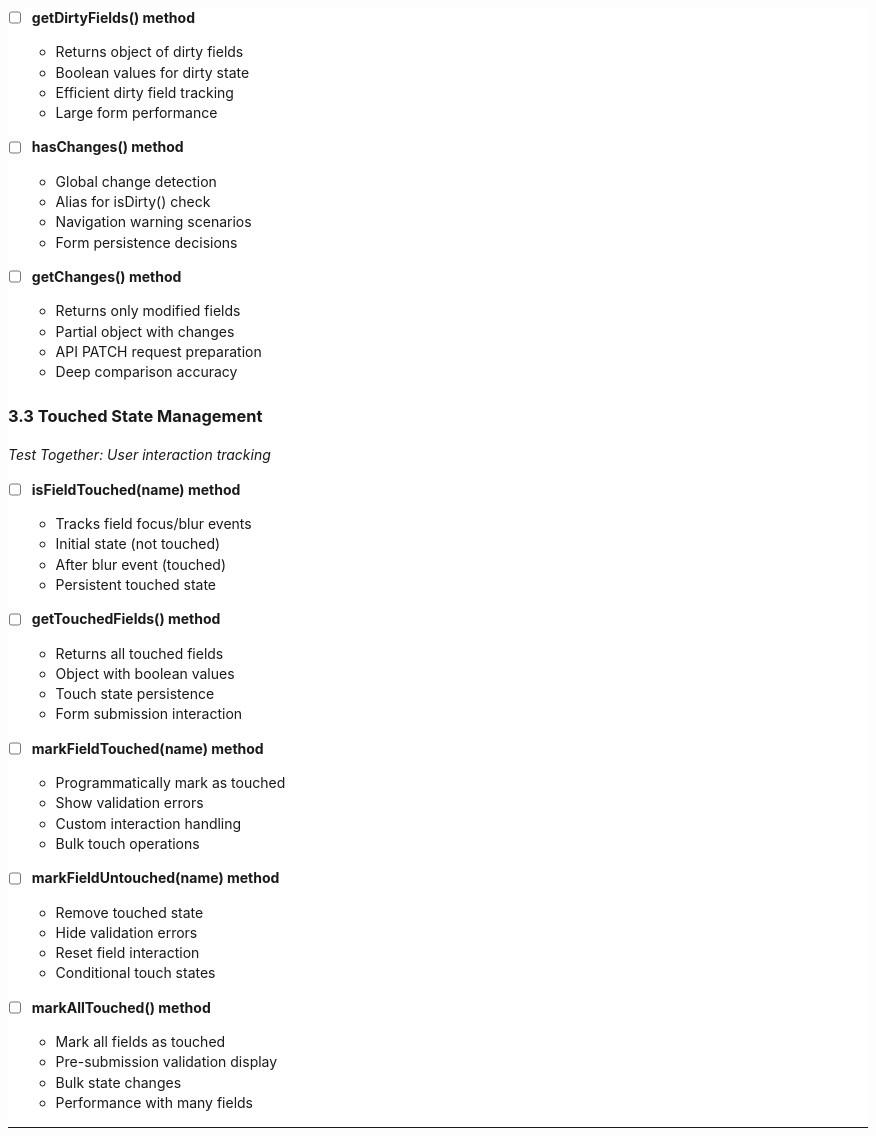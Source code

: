 - [ ] **getDirtyFields() method**

  - Returns object of dirty fields
  - Boolean values for dirty state
  - Efficient dirty field tracking
  - Large form performance

- [ ] **hasChanges() method**

  - Global change detection
  - Alias for isDirty() check
  - Navigation warning scenarios
  - Form persistence decisions

- [ ] **getChanges() method**
  - Returns only modified fields
  - Partial object with changes
  - API PATCH request preparation
  - Deep comparison accuracy

### **3.3 Touched State Management**

_Test Together: User interaction tracking_

- [ ] **isFieldTouched(name) method**

  - Tracks field focus/blur events
  - Initial state (not touched)
  - After blur event (touched)
  - Persistent touched state

- [ ] **getTouchedFields() method**

  - Returns all touched fields
  - Object with boolean values
  - Touch state persistence
  - Form submission interaction

- [ ] **markFieldTouched(name) method**

  - Programmatically mark as touched
  - Show validation errors
  - Custom interaction handling
  - Bulk touch operations

- [ ] **markFieldUntouched(name) method**

  - Remove touched state
  - Hide validation errors
  - Reset field interaction
  - Conditional touch states

- [ ] **markAllTouched() method**
  - Mark all fields as touched
  - Pre-submission validation display
  - Bulk state changes
  - Performance with many fields

---